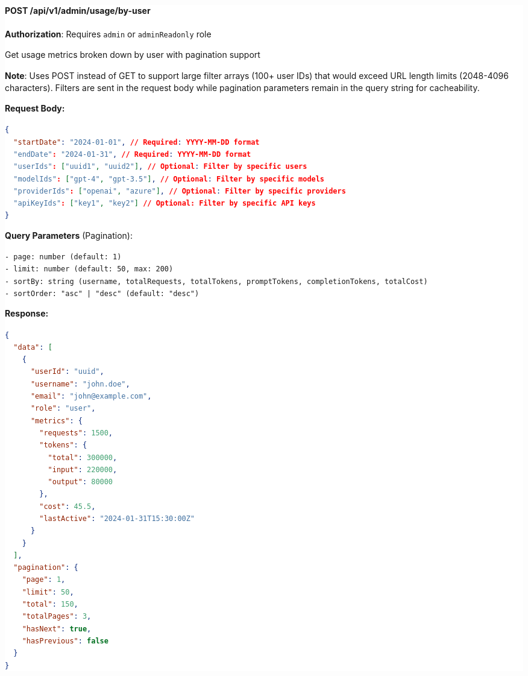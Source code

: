 #### POST /api/v1/admin/usage/by-user

**Authorization**: Requires `admin` or `adminReadonly` role

Get usage metrics broken down by user with pagination support

**Note**: Uses POST instead of GET to support large filter arrays (100+ user IDs) that would exceed URL length limits (2048-4096 characters). Filters are sent in the request body while pagination parameters remain in the query string for cacheability.

**Request Body:**

```json
{
  "startDate": "2024-01-01", // Required: YYYY-MM-DD format
  "endDate": "2024-01-31", // Required: YYYY-MM-DD format
  "userIds": ["uuid1", "uuid2"], // Optional: Filter by specific users
  "modelIds": ["gpt-4", "gpt-3.5"], // Optional: Filter by specific models
  "providerIds": ["openai", "azure"], // Optional: Filter by specific providers
  "apiKeyIds": ["key1", "key2"] // Optional: Filter by specific API keys
}
```

**Query Parameters** (Pagination):

```
- page: number (default: 1)
- limit: number (default: 50, max: 200)
- sortBy: string (username, totalRequests, totalTokens, promptTokens, completionTokens, totalCost)
- sortOrder: "asc" | "desc" (default: "desc")
```

**Response:**

```json
{
  "data": [
    {
      "userId": "uuid",
      "username": "john.doe",
      "email": "john@example.com",
      "role": "user",
      "metrics": {
        "requests": 1500,
        "tokens": {
          "total": 300000,
          "input": 220000,
          "output": 80000
        },
        "cost": 45.5,
        "lastActive": "2024-01-31T15:30:00Z"
      }
    }
  ],
  "pagination": {
    "page": 1,
    "limit": 50,
    "total": 150,
    "totalPages": 3,
    "hasNext": true,
    "hasPrevious": false
  }
}
```
